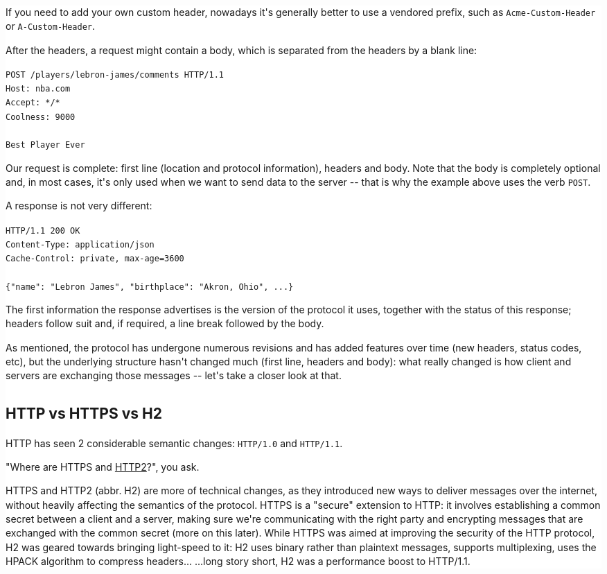 If you need to add your own custom header, nowadays it's generally better to use
a vendored prefix, such as `Acme-Custom-Header` or `A-Custom-Header`.

After the headers, a request might contain a body, which is separated from the
headers by a blank line:

```
POST /players/lebron-james/comments HTTP/1.1
Host: nba.com
Accept: */*
Coolness: 9000

Best Player Ever
```

Our request is complete: first line (location and protocol information),
headers and body. Note that the body is completely optional and, in most
cases, it's only used when we want to send data to the server -- that is why the
example above uses the verb `POST`.

A response is not very different:

```
HTTP/1.1 200 OK
Content-Type: application/json
Cache-Control: private, max-age=3600

{"name": "Lebron James", "birthplace": "Akron, Ohio", ...}
```

The first information the response advertises is the version of the protocol
it uses, together with the status of this response; headers follow suit
and, if required, a line break followed by the body.

As mentioned, the protocol has undergone numerous revisions and has added features
over time (new headers, status codes, etc), but the underlying structure hasn't changed
much (first line, headers and body): what really changed is how client and servers
are exchanging those messages -- let's take a closer look at that.

## HTTP vs HTTPS vs H2

HTTP has seen 2 considerable semantic changes: `HTTP/1.0` and `HTTP/1.1`.

"Where are HTTPS and [HTTP2](https://httpwg.org/specs/rfc7540.html)?",
you ask.

HTTPS and HTTP2 (abbr. H2) are more of technical changes, as they introduced new ways
to deliver messages over the internet, without heavily affecting the semantics
of the protocol.
HTTPS is a "secure" extension to HTTP: it involves establishing a common secret
between a client and a server, making sure we're communicating with the right party
and encrypting messages that are exchanged with the common secret (more on this later).
While HTTPS was aimed at improving the security of the HTTP protocol, H2 was geared
towards bringing light-speed to it: H2 uses binary rather than
plaintext messages, supports multiplexing, uses the HPACK algorithm to compress
headers...   ...long story short, H2 was a performance boost to HTTP/1.1.
